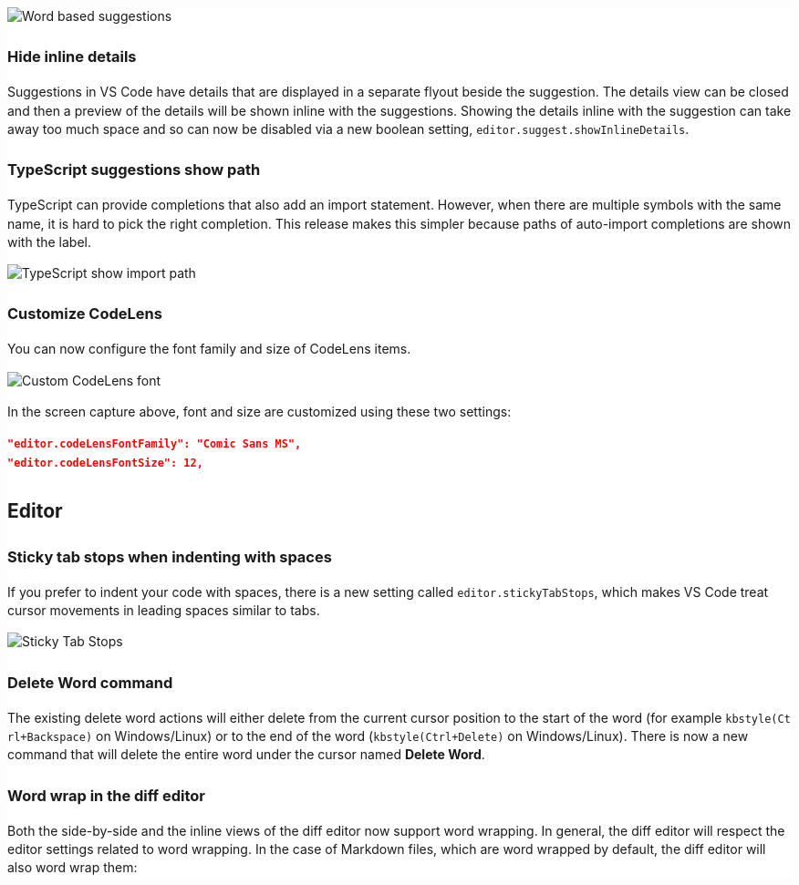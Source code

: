 ![Word based suggestions](images/1_52/suggest-words.png)

### Hide inline details

Suggestions in VS Code have details that are displayed in a separate flyout beside the suggestion. The details view can be closed and then a preview of the details will be shown inline with the suggestions. Showing the details inline with the suggestion can take away too much space and so can now be disabled via a new boolean setting, `editor.suggest.showInlineDetails`.

### TypeScript suggestions show path

TypeScript can provide completions that also add an import statement. However, when there are multiple symbols with the same name, it is hard to pick the right completion. This release makes this simpler because paths of auto-import completions are shown with the label.

![TypeScript show import path](images/1_52/suggest-details.png)

### Customize CodeLens

You can now configure the font family and size of CodeLens items.

![Custom CodeLens font](images/1_52/codelens-custom.png)

In the screen capture above, font and size are customized using these two settings:

```json
"editor.codeLensFontFamily": "Comic Sans MS",
"editor.codeLensFontSize": 12,
```

## Editor

### Sticky tab stops when indenting with spaces

If you prefer to indent your code with spaces, there is a new setting called `editor.stickyTabStops`, which makes VS Code treat cursor movements in leading spaces similar to tabs.

![Sticky Tab Stops](images/1_52/sticky-tab-stops.gif)

### Delete Word command

The existing delete word actions will either delete from the current cursor position to the start of the word (for example `kbstyle(Ctrl+Backspace)` on Windows/Linux) or to the end of the word (`kbstyle(Ctrl+Delete)` on Windows/Linux). There is now a new command that will delete the entire word under the cursor named **Delete Word**.

### Word wrap in the diff editor

Both the side-by-side and the inline views of the diff editor now support word wrapping. In general, the diff editor will respect the editor settings related to word wrapping. In the case of Markdown files, which are word wrapped by default, the diff editor will also word wrap them:
